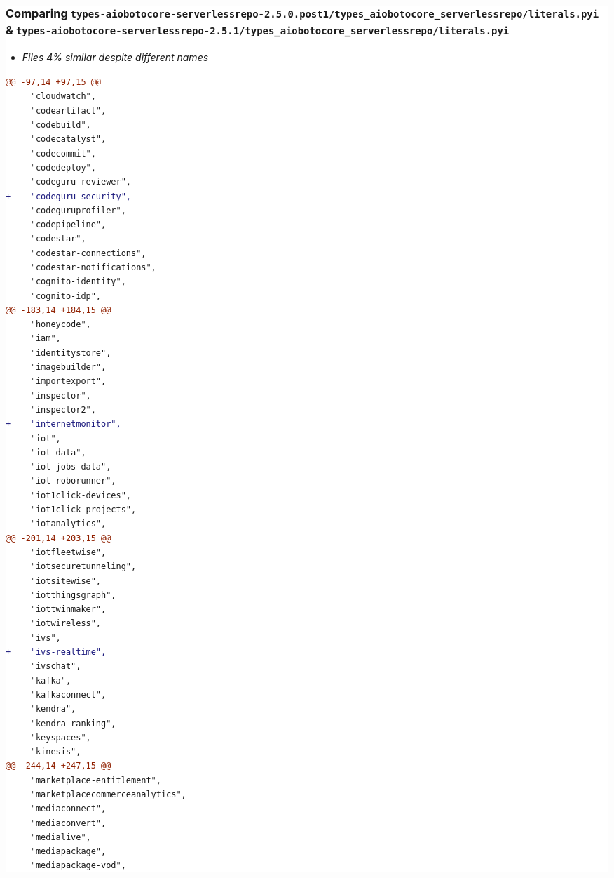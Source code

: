 ### Comparing `types-aiobotocore-serverlessrepo-2.5.0.post1/types_aiobotocore_serverlessrepo/literals.pyi` & `types-aiobotocore-serverlessrepo-2.5.1/types_aiobotocore_serverlessrepo/literals.pyi`

 * *Files 4% similar despite different names*

```diff
@@ -97,14 +97,15 @@
     "cloudwatch",
     "codeartifact",
     "codebuild",
     "codecatalyst",
     "codecommit",
     "codedeploy",
     "codeguru-reviewer",
+    "codeguru-security",
     "codeguruprofiler",
     "codepipeline",
     "codestar",
     "codestar-connections",
     "codestar-notifications",
     "cognito-identity",
     "cognito-idp",
@@ -183,14 +184,15 @@
     "honeycode",
     "iam",
     "identitystore",
     "imagebuilder",
     "importexport",
     "inspector",
     "inspector2",
+    "internetmonitor",
     "iot",
     "iot-data",
     "iot-jobs-data",
     "iot-roborunner",
     "iot1click-devices",
     "iot1click-projects",
     "iotanalytics",
@@ -201,14 +203,15 @@
     "iotfleetwise",
     "iotsecuretunneling",
     "iotsitewise",
     "iotthingsgraph",
     "iottwinmaker",
     "iotwireless",
     "ivs",
+    "ivs-realtime",
     "ivschat",
     "kafka",
     "kafkaconnect",
     "kendra",
     "kendra-ranking",
     "keyspaces",
     "kinesis",
@@ -244,14 +247,15 @@
     "marketplace-entitlement",
     "marketplacecommerceanalytics",
     "mediaconnect",
     "mediaconvert",
     "medialive",
     "mediapackage",
     "mediapackage-vod",
```